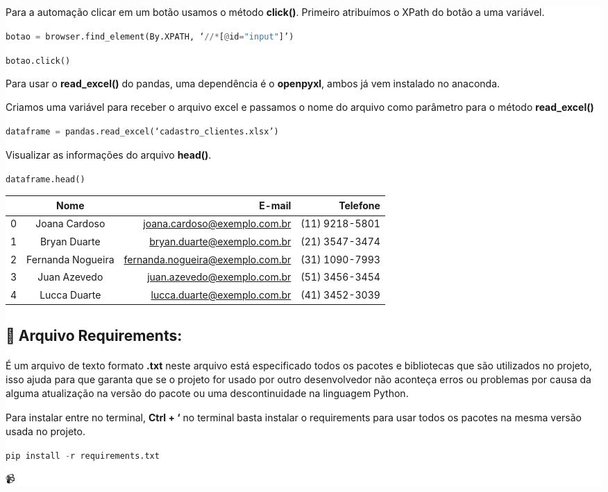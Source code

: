 Para a automação clicar em um botão usamos o método **click()**. Primeiro atribuímos o XPath do botão a uma variável.

````python
botao = browser.find_element(By.XPATH, ‘//*[@id="input"]’)
````
````python
botao.click()
````

Para usar o **read_excel()** do pandas, uma dependência é o **openpyxl**, ambos já vem instalado no anaconda.

Criamos uma variável para receber o arquivo excel e passamos o nome do arquivo como parâmetro para o método **read_excel()**

````python
dataframe = pandas.read_excel(‘cadastro_clientes.xlsx’)
````

Visualizar as informações do arquivo **head()**.

````python
dataframe.head()
````


|             | Nome          | E-mail  | Telefone  | 
| ------------- |:-------------:| -----:| -----:|
| 0      | Joana Cardoso      |   joana.cardoso@exemplo.com.br |    (11) 9218-5801|
| 1 | Bryan Duarte  |    bryan.duarte@exemplo.com.br | (21) 3547-3474  |
|2| Fernanda Nogueira |fernanda.nogueira@exemplo.com.br | (31) 1090-7993  |
| 3|	Juan Azevedo |	juan.azevedo@exemplo.com.br | (51) 3456-3454  |
|4	| Lucca Duarte	| lucca.duarte@exemplo.com.br | (41) 3452-3039  |



## :bookmark_tabs: Arquivo Requirements:

É um arquivo de texto formato **.txt** neste arquivo está especificado todos os pacotes e bibliotecas que são utilizados no projeto, isso ajuda para que garanta que se o projeto for usado por outro desenvolvedor não aconteça erros ou problemas por causa da alguma atualização na versão do pacote ou uma descontinuidade na linguagem Python.

Para instalar entre no terminal, **Ctrl + ‘** no terminal basta instalar o requirements para usar todos os pacotes na mesma versão usada no projeto. 

````python
pip install -r requirements.txt
````


:video_camera:

